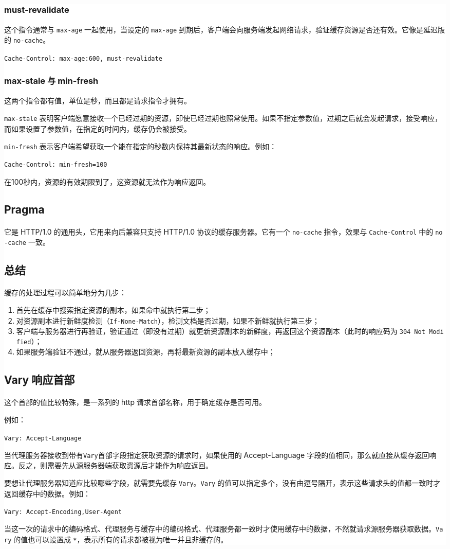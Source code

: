 ### must-revalidate

这个指令通常与 `max-age` 一起使用，当设定的 `max-age` 到期后，客户端会向服务端发起网络请求，验证缓存资源是否还有效。它像是延迟版的 `no-cache`。  

```
Cache-Control: max-age:600, must-revalidate
```

### max-stale 与 min-fresh

这两个指令都有值，单位是秒，而且都是请求指令才拥有。  

`max-stale` 表明客户端愿意接收一个已经过期的资源，即使已经过期也照常使用。如果不指定参数值，过期之后就会发起请求，接受响应，而如果设置了参数值，在指定的时间内，缓存仍会被接受。  

`min-fresh` 表示客户端希望获取一个能在指定的秒数内保持其最新状态的响应。例如：  

```
Cache-Control: min-fresh=100
```

在100秒内，资源的有效期限到了，这资源就无法作为响应返回。  

## Pragma

它是 HTTP/1.0 的通用头，它用来向后兼容只支持 HTTP/1.0 协议的缓存服务器。它有一个 `no-cache` 指令，效果与 `Cache-Control` 中的 `no-cache` 一致。  

## 总结

缓存的处理过程可以简单地分为几步：  

1. 首先在缓存中搜索指定资源的副本，如果命中就执行第二步；
2. 对资源副本进行新鲜度检测（`If-None-Match`），检测文档是否过期，如果不新鲜就执行第三步；
3. 客户端与服务器进行再验证，验证通过（即没有过期）就更新资源副本的新鲜度，再返回这个资源副本（此时的响应码为 `304 Not Modified`）；
4. 如果服务端验证不通过，就从服务器返回资源，再将最新资源的副本放入缓存中；  

## Vary 响应首部

这个首部的值比较特殊，是一系列的 http 请求首部名称，用于确定缓存是否可用。  

例如：  

```
Vary: Accept-Language
```
当代理服务器接收到带有`Vary`首部字段指定获取资源的请求时，如果使用的 Accept-Language 字段的值相同，那么就直接从缓存返回响应。反之，则需要先从源服务器端获取资源后才能作为响应返回。

要想让代理服务器知道应比较哪些字段，就需要先缓存 `Vary`。`Vary` 的值可以指定多个，没有由逗号隔开，表示这些请求头的值都一致时才返回缓存中的数据。例如： 
 
```
Vary: Accept-Encoding,User-Agent
```

当这一次的请求中的编码格式、代理服务与缓存中的编码格式、代理服务都一致时才使用缓存中的数据，不然就请求源服务器获取数据。`Vary` 的值也可以设置成 `*`，表示所有的请求都被视为唯一并且非缓存的。  


